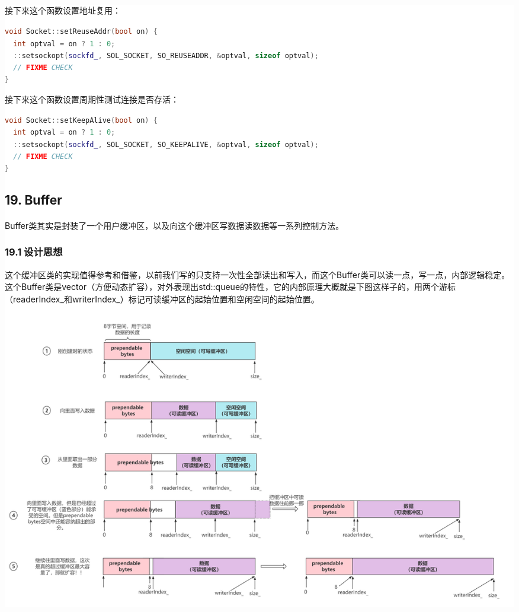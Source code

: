 接下来这个函数设置地址复用：

```c++
void Socket::setReuseAddr(bool on) {
  int optval = on ? 1 : 0;
  ::setsockopt(sockfd_, SOL_SOCKET, SO_REUSEADDR, &optval, sizeof optval);
  // FIXME CHECK
}
```

接下来这个函数设置周期性测试连接是否存活：

```c++
void Socket::setKeepAlive(bool on) {
  int optval = on ? 1 : 0;
  ::setsockopt(sockfd_, SOL_SOCKET, SO_KEEPALIVE, &optval, sizeof optval);
  // FIXME CHECK
}
```

## 19. Buffer

Buffer类其实是封装了一个用户缓冲区，以及向这个缓冲区写数据读数据等一系列控制方法。

### 19.1 设计思想

这个缓冲区类的实现值得参考和借鉴，以前我们写的只支持一次性全部读出和写入，而这个Buffer类可以读一点，写一点，内部逻辑稳定。这个Buffer类是vector（方便动态扩容），对外表现出std::queue的特性，它的内部原理大概就是下图这样子的，用两个游标（readerIndex_和writerIndex_）标记可读缓冲区的起始位置和空闲空间的起始位置。

![Buffer游标](../../imgs/muduo/Buffer_index.jpg)
